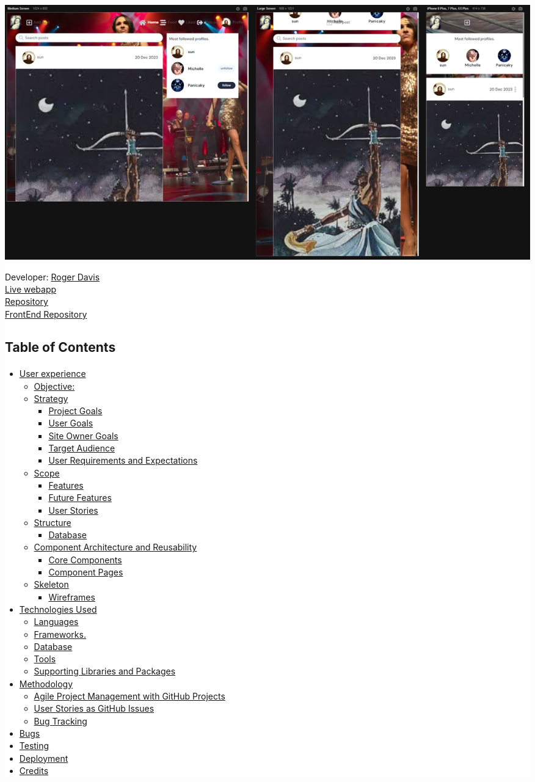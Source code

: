 ![SC Mock-up](docs/responsive2.PNG)

Developer: [Roger Davis](https://github.com/RogerWDavis) <br>
[Live webapp](https://duggiezb-7eefa269f2cf.herokuapp.com/) <br>
[Repository](https://github.com/RogerWDavis/duggiez-backend) <br>
[FrontEnd Repository](https://github.com/RogerWDavis/duggiezf.git) <br>

## Table of Contents

- [User experience](#user-experience)
  * [Objective:](#objective-)
  * [Strategy](#strategy)
    + [Project Goals](#project-goals)
    + [User Goals](#user-goals)
    + [Site Owner Goals](#site-owner-goals)
    + [Target Audience](#target-audience)
    + [User Requirements and Expectations](#user-requirements-and-expectations)
  * [Scope](#scope)
    + [Features](#features)
    + [Future Features](#future-features)
    + [User Stories](#user-stories)
  * [Structure](#structure)
    + [Database](#database)
  * [Component Architecture and Reusability](#component-architecture-and-reusability)
    + [Core Components](#core-components)
    + [Component Pages](#component-pages)
  * [Skeleton](#skeleton)
    + [Wireframes](#wireframes)
- [Technologies Used](#technologies-used)
  * [Languages](#languages)
  * [Frameworks.](#frameworks)
  * [Database](#database-1)
  * [Tools](#tools)
  * [Supporting Libraries and Packages](#supporting-libraries-and-packages)
- [Methodology](#methodology)
  * [Agile Project Management with GitHub Projects](#agile-project-management-with-github-projects)
  * [User Stories as GitHub Issues](#user-stories-as-github-issues)
  * [Bug Tracking](#bug-tracking)
- [Bugs](#bugs) 
- [Testing](#testing)
- [Deployment](#deployment)
- [Credits](#credits)